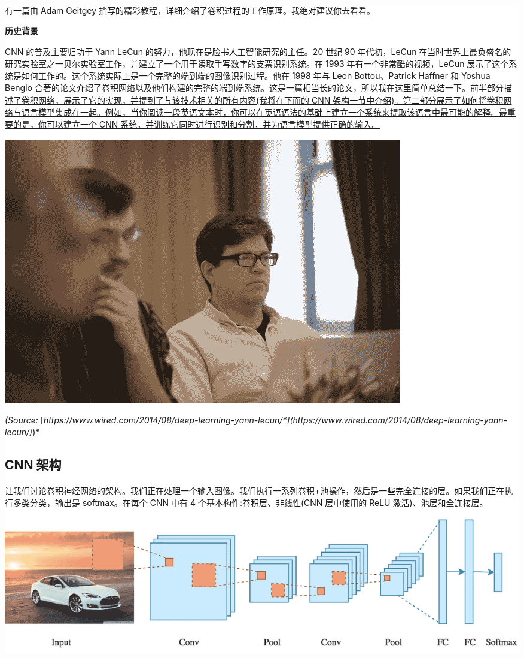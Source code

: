 有一篇由 Adam Geitgey 撰写的精彩教程，详细介绍了卷积过程的工作原理。我绝对建议你去看看。

**历史背景**

CNN 的普及主要归功于 [Yann LeCun](http://yann.lecun.com/) 的努力，他现在是脸书人工智能研究的主任。20 世纪 90 年代初，LeCun 在当时世界上最负盛名的研究实验室之一贝尔实验室工作，并建立了一个用于读取手写数字的支票识别系统。在 1993 年有一个非常酷的视频，LeCun 展示了这个系统是如何工作的。这个系统实际上是一个完整的端到端的图像识别过程。他在 1998 年与 Leon Bottou、Patrick Haffner 和 Yoshua Bengio 合著的论文[介绍了卷积网络以及他们构建的完整的端到端系统。这是一篇相当长的论文，所以我在这里简单总结一下。前半部分描述了卷积网络，展示了它的实现，并提到了与该技术相关的所有内容(我将在下面的 CNN 架构一节中介绍)。第二部分展示了如何将卷积网络与语言模型集成在一起。例如，当你阅读一段英语文本时，你可以在英语语法的基础上建立一个系统来提取该语言中最可能的解释。最重要的是，你可以建立一个 CNN 系统，并训练它同时进行识别和分割，并为语言模型提供正确的输入。](http://yann.lecun.com/exdb/publis/pdf/lecun-01a.pdf)

![](img/f85ad2fb6e012be86daf8aa1c034b1b8.png)

*(Source:* [*https://www.wired.com/2014/08/deep-learning-yann-lecun/*](https://www.wired.com/2014/08/deep-learning-yann-lecun/)*)*

## CNN 架构

让我们讨论卷积神经网络的架构。我们正在处理一个输入图像。我们执行一系列卷积+池操作，然后是一些完全连接的层。如果我们正在执行多类分类，输出是 softmax。在每个 CNN 中有 4 个基本构件:卷积层、非线性(CNN 层中使用的 ReLU 激活)、池层和全连接层。

![](img/d88e6088c3372365753225eff5103e49.png)
